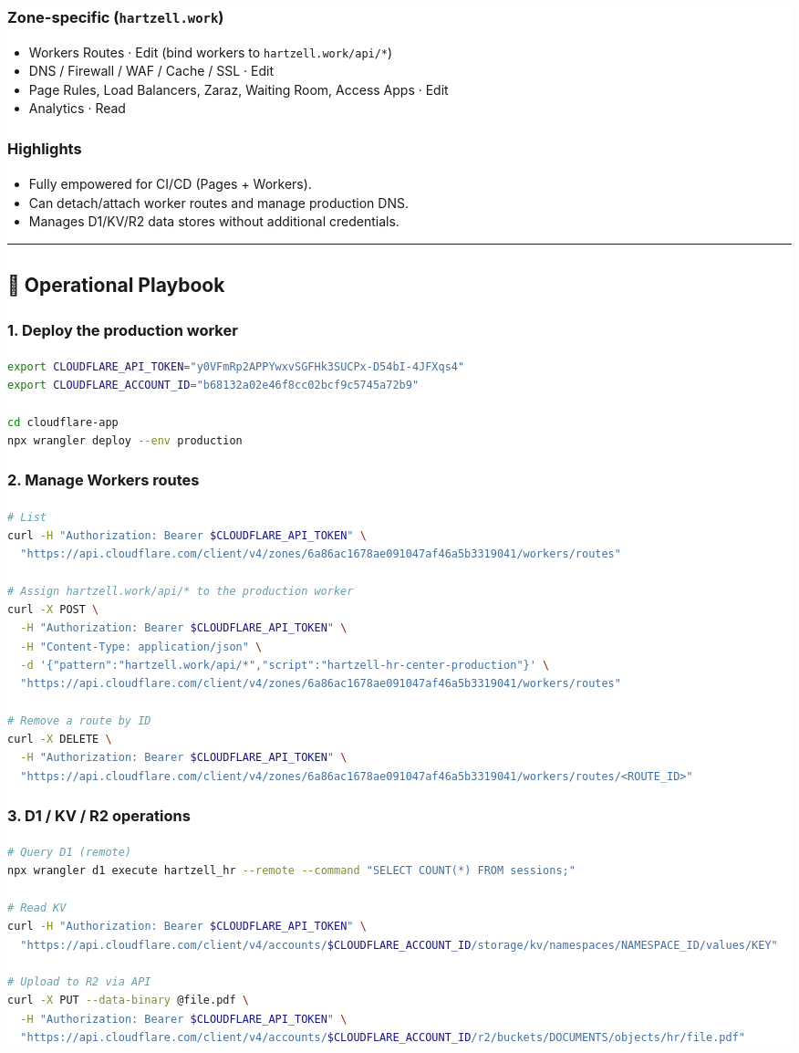 ### Zone-specific (`hartzell.work`)

- Workers Routes · Edit (bind workers to `hartzell.work/api/*`)
- DNS / Firewall / WAF / Cache / SSL · Edit
- Page Rules, Load Balancers, Zaraz, Waiting Room, Access Apps · Edit
- Analytics · Read

### Highlights

- Fully empowered for CI/CD (Pages + Workers).
- Can detach/attach worker routes and manage production DNS.
- Manages D1/KV/R2 data stores without additional credentials.

---

## 🚀 Operational Playbook

### 1. Deploy the production worker

```bash
export CLOUDFLARE_API_TOKEN="y0VFmRp2APPYwxvSGFHk3SUCPx-D54bI-4JFXqs4"
export CLOUDFLARE_ACCOUNT_ID="b68132a02e46f8cc02bcf9c5745a72b9"

cd cloudflare-app
npx wrangler deploy --env production
```

### 2. Manage Workers routes

```bash
# List
curl -H "Authorization: Bearer $CLOUDFLARE_API_TOKEN" \
  "https://api.cloudflare.com/client/v4/zones/6a86ac1678ae091047af46a5b3319041/workers/routes"

# Assign hartzell.work/api/* to the production worker
curl -X POST \
  -H "Authorization: Bearer $CLOUDFLARE_API_TOKEN" \
  -H "Content-Type: application/json" \
  -d '{"pattern":"hartzell.work/api/*","script":"hartzell-hr-center-production"}' \
  "https://api.cloudflare.com/client/v4/zones/6a86ac1678ae091047af46a5b3319041/workers/routes"

# Remove a route by ID
curl -X DELETE \
  -H "Authorization: Bearer $CLOUDFLARE_API_TOKEN" \
  "https://api.cloudflare.com/client/v4/zones/6a86ac1678ae091047af46a5b3319041/workers/routes/<ROUTE_ID>"
```

### 3. D1 / KV / R2 operations

```bash
# Query D1 (remote)
npx wrangler d1 execute hartzell_hr --remote --command "SELECT COUNT(*) FROM sessions;"

# Read KV
curl -H "Authorization: Bearer $CLOUDFLARE_API_TOKEN" \
  "https://api.cloudflare.com/client/v4/accounts/$CLOUDFLARE_ACCOUNT_ID/storage/kv/namespaces/NAMESPACE_ID/values/KEY"

# Upload to R2 via API
curl -X PUT --data-binary @file.pdf \
  -H "Authorization: Bearer $CLOUDFLARE_API_TOKEN" \
  "https://api.cloudflare.com/client/v4/accounts/$CLOUDFLARE_ACCOUNT_ID/r2/buckets/DOCUMENTS/objects/hr/file.pdf"
```